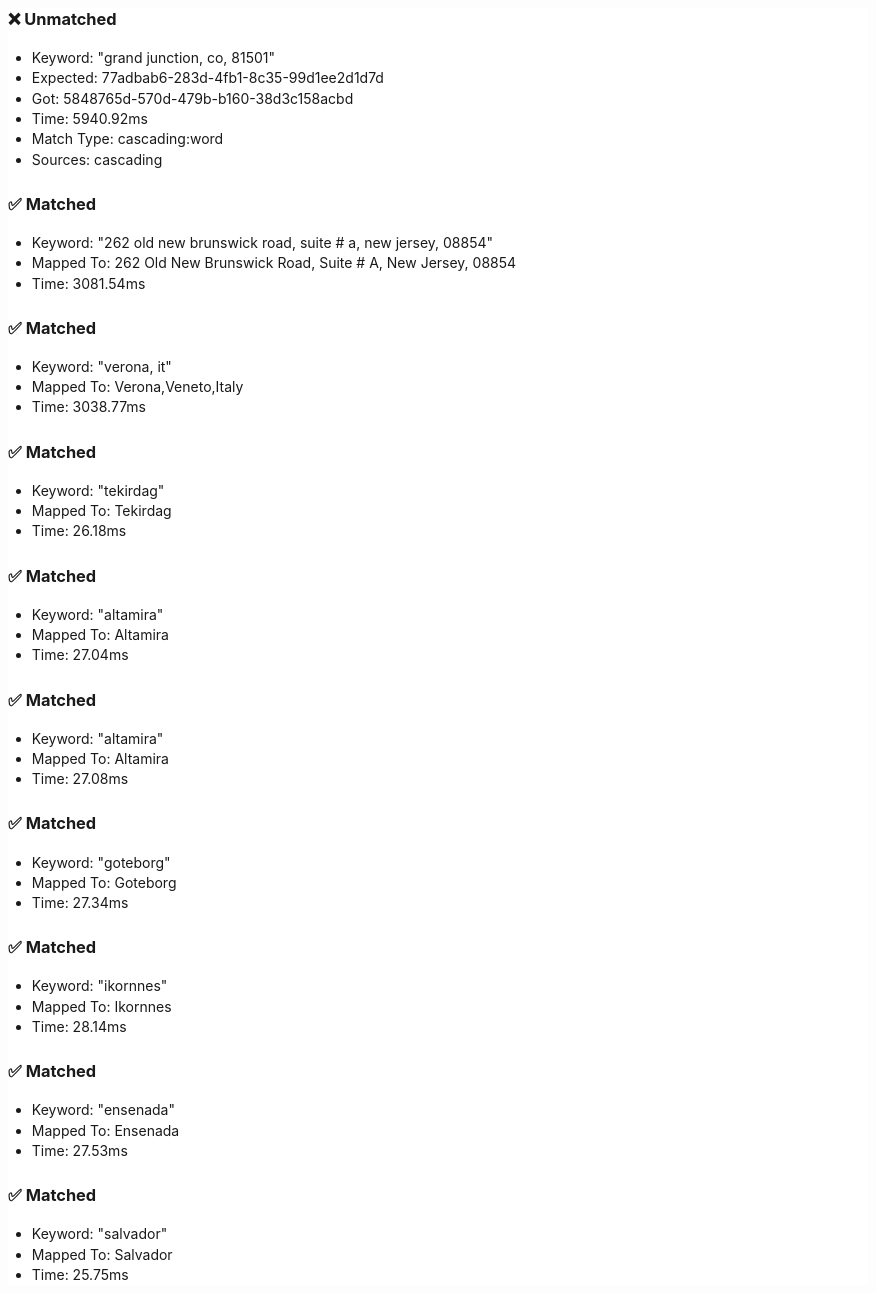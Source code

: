 ### ❌ Unmatched
- Keyword: "grand junction, co, 81501"
- Expected: 77adbab6-283d-4fb1-8c35-99d1ee2d1d7d
- Got: 5848765d-570d-479b-b160-38d3c158acbd
- Time: 5940.92ms
- Match Type: cascading:word
- Sources: cascading

### ✅ Matched
- Keyword: "262 old new brunswick road, suite # a, new jersey, 08854"
- Mapped To: 262 Old New Brunswick Road, Suite # A, New Jersey, 08854
- Time: 3081.54ms

### ✅ Matched
- Keyword: "verona, it"
- Mapped To: Verona,Veneto,Italy
- Time: 3038.77ms

### ✅ Matched
- Keyword: "tekirdag"
- Mapped To: Tekirdag
- Time: 26.18ms

### ✅ Matched
- Keyword: "altamira"
- Mapped To: Altamira
- Time: 27.04ms

### ✅ Matched
- Keyword: "altamira"
- Mapped To: Altamira
- Time: 27.08ms

### ✅ Matched
- Keyword: "goteborg"
- Mapped To: Goteborg
- Time: 27.34ms

### ✅ Matched
- Keyword: "ikornnes"
- Mapped To: Ikornnes
- Time: 28.14ms

### ✅ Matched
- Keyword: "ensenada"
- Mapped To: Ensenada
- Time: 27.53ms

### ✅ Matched
- Keyword: "salvador"
- Mapped To: Salvador
- Time: 25.75ms
